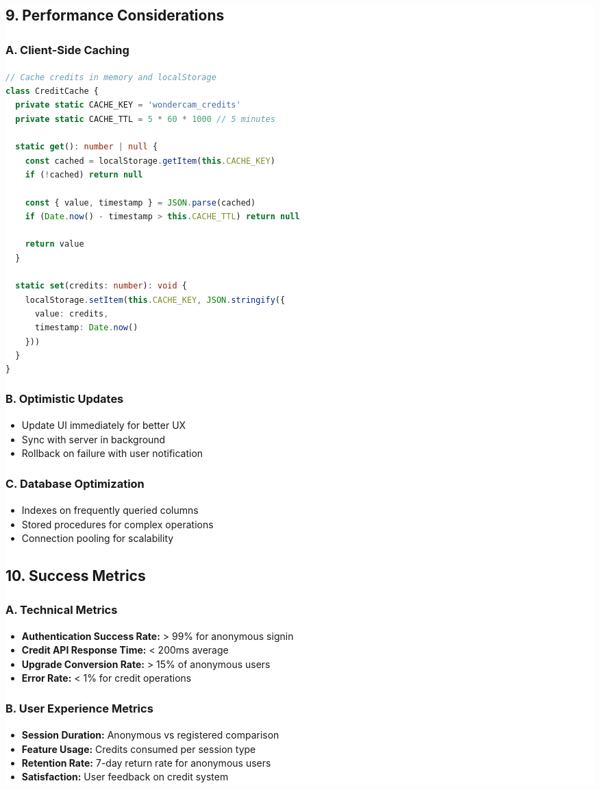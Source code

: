 ## 9. Performance Considerations

### A. Client-Side Caching
```typescript
// Cache credits in memory and localStorage
class CreditCache {
  private static CACHE_KEY = 'wondercam_credits'
  private static CACHE_TTL = 5 * 60 * 1000 // 5 minutes
  
  static get(): number | null {
    const cached = localStorage.getItem(this.CACHE_KEY)
    if (!cached) return null
    
    const { value, timestamp } = JSON.parse(cached)
    if (Date.now() - timestamp > this.CACHE_TTL) return null
    
    return value
  }
  
  static set(credits: number): void {
    localStorage.setItem(this.CACHE_KEY, JSON.stringify({
      value: credits,
      timestamp: Date.now()
    }))
  }
}
```

### B. Optimistic Updates
- Update UI immediately for better UX
- Sync with server in background
- Rollback on failure with user notification

### C. Database Optimization
- Indexes on frequently queried columns
- Stored procedures for complex operations
- Connection pooling for scalability

## 10. Success Metrics

### A. Technical Metrics
- **Authentication Success Rate:** > 99% for anonymous signin
- **Credit API Response Time:** < 200ms average
- **Upgrade Conversion Rate:** > 15% of anonymous users
- **Error Rate:** < 1% for credit operations

### B. User Experience Metrics
- **Session Duration:** Anonymous vs registered comparison
- **Feature Usage:** Credits consumed per session type
- **Retention Rate:** 7-day return rate for anonymous users
- **Satisfaction:** User feedback on credit system
